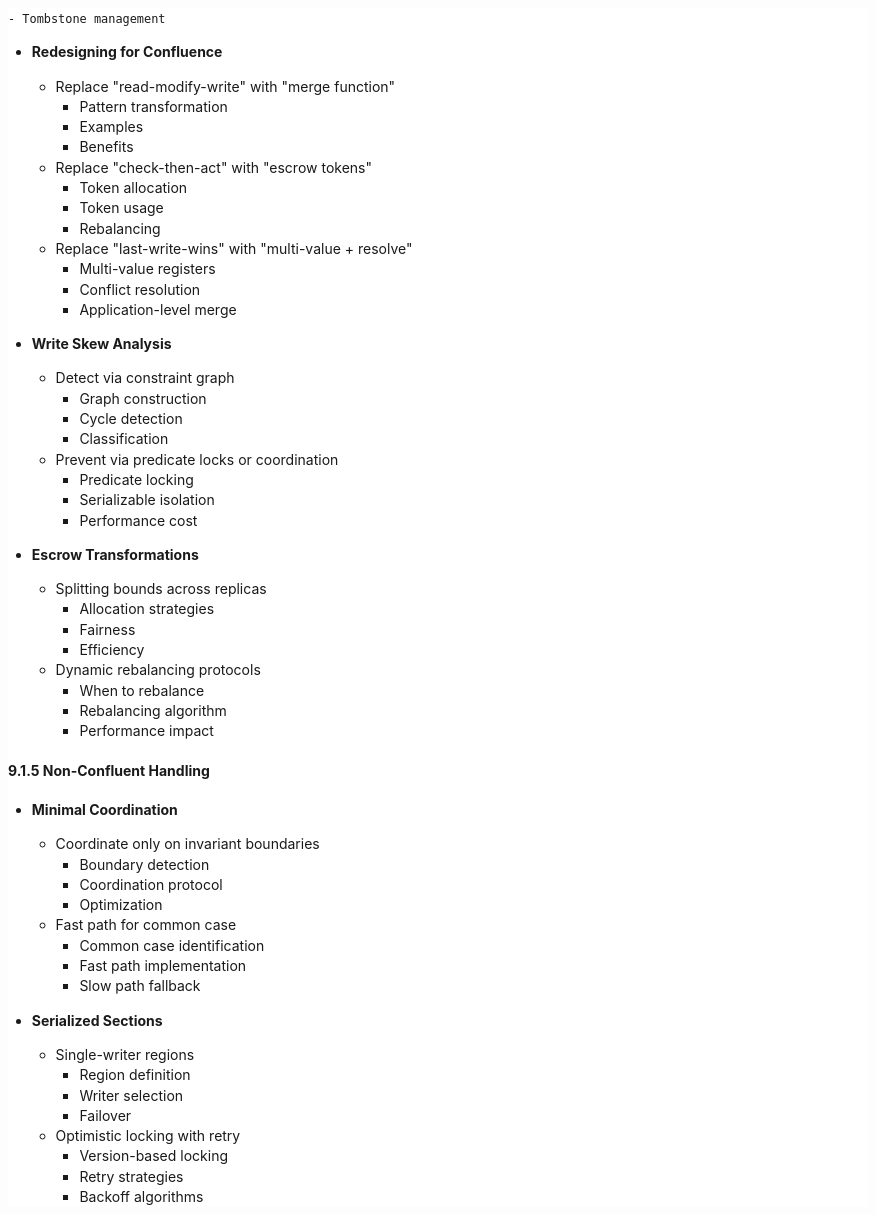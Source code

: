     - Tombstone management

- **Redesigning for Confluence**
  - Replace "read-modify-write" with "merge function"
    - Pattern transformation
    - Examples
    - Benefits
  - Replace "check-then-act" with "escrow tokens"
    - Token allocation
    - Token usage
    - Rebalancing
  - Replace "last-write-wins" with "multi-value + resolve"
    - Multi-value registers
    - Conflict resolution
    - Application-level merge

- **Write Skew Analysis**
  - Detect via constraint graph
    - Graph construction
    - Cycle detection
    - Classification
  - Prevent via predicate locks or coordination
    - Predicate locking
    - Serializable isolation
    - Performance cost

- **Escrow Transformations**
  - Splitting bounds across replicas
    - Allocation strategies
    - Fairness
    - Efficiency
  - Dynamic rebalancing protocols
    - When to rebalance
    - Rebalancing algorithm
    - Performance impact

#### 9.1.5 Non-Confluent Handling
- **Minimal Coordination**
  - Coordinate only on invariant boundaries
    - Boundary detection
    - Coordination protocol
    - Optimization
  - Fast path for common case
    - Common case identification
    - Fast path implementation
    - Slow path fallback

- **Serialized Sections**
  - Single-writer regions
    - Region definition
    - Writer selection
    - Failover
  - Optimistic locking with retry
    - Version-based locking
    - Retry strategies
    - Backoff algorithms
